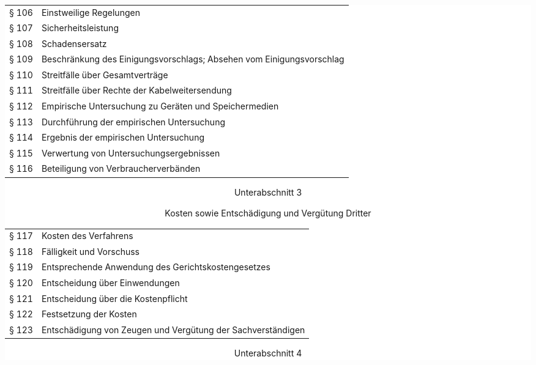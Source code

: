 </div>

|       |                                                                      |
| :---- | :------------------------------------------------------------------- |
| § 106 | Einstweilige Regelungen                                              |
| § 107 | Sicherheitsleistung                                                  |
| § 108 | Schadensersatz                                                       |
| § 109 | Beschränkung des Einigungsvorschlags; Absehen vom Einigungsvorschlag |
| § 110 | Streitfälle über Gesamtverträge                                      |
| § 111 | Streitfälle über Rechte der Kabelweitersendung                       |
| § 112 | Empirische Untersuchung zu Geräten und Speichermedien                |
| § 113 | Durchführung der empirischen Untersuchung                            |
| § 114 | Ergebnis der empirischen Untersuchung                                |
| § 115 | Verwertung von Untersuchungsergebnissen                              |
| § 116 | Beteiligung von Verbraucherverbänden                                 |

<div class="S0" style="text-align:center;">

Unterabschnitt 3

</div>

<div class="S0" style="text-align:center;">

Kosten sowie Entschädigung und Vergütung Dritter

</div>

|       |                                                             |
| :---- | :---------------------------------------------------------- |
| § 117 | Kosten des Verfahrens                                       |
| § 118 | Fälligkeit und Vorschuss                                    |
| § 119 | Entsprechende Anwendung des Gerichtskostengesetzes          |
| § 120 | Entscheidung über Einwendungen                              |
| § 121 | Entscheidung über die Kostenpflicht                         |
| § 122 | Festsetzung der Kosten                                      |
| § 123 | Entschädigung von Zeugen und Vergütung der Sachverständigen |

<div class="S0" style="text-align:center;">

Unterabschnitt 4

</div>
